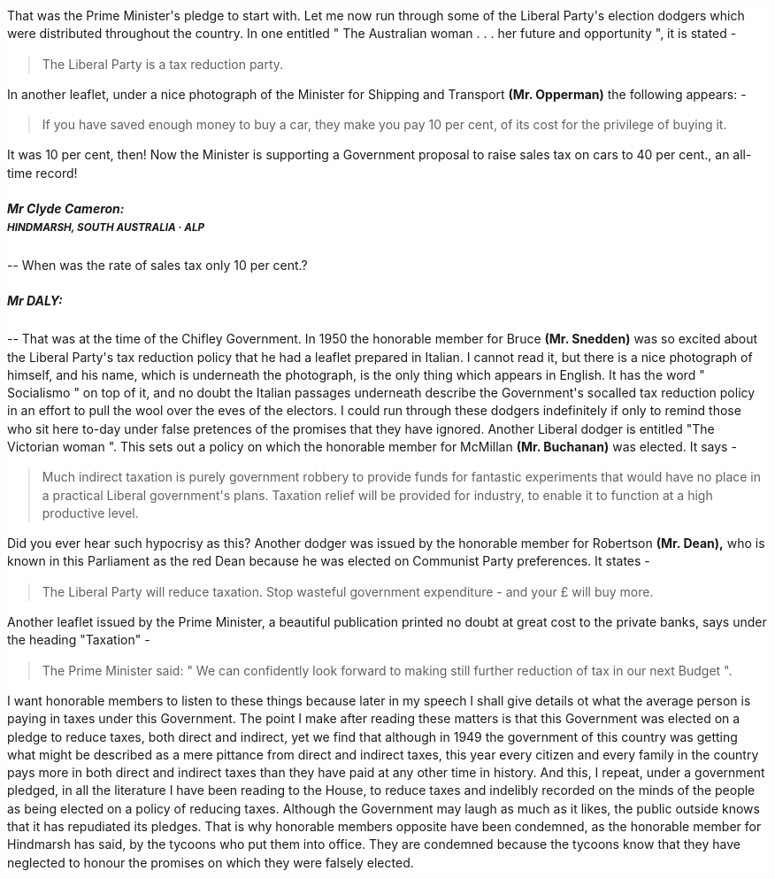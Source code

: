 That was the Prime Minister's pledge to start with. Let me now run through some of the Liberal Party's election dodgers which were distributed throughout the country. In one entitled " The Australian woman . . . her future and opportunity ", it is stated - 

  >The Liberal Party is a tax reduction party. 

In another leaflet, under a nice photograph of the Minister for Shipping and Transport  **(Mr. Opperman)**  the following appears: - 

  >If you have saved enough money to buy a car, they make you pay 10 per cent, of its cost for the privilege of buying it. 

It was 10 per cent, then! Now the Minister is supporting a Government proposal to raise sales tax on cars to 40 per cent., an all-time record! 

##### Mr Clyde Cameron:<br><small class="text-muted">HINDMARSH, SOUTH AUSTRALIA &middot; ALP</small>

-- When was the rate of sales tax only 10 per cent.? 

##### Mr DALY:

-- That was at the time of the Chifley Government. In 1950 the honorable member for Bruce  **(Mr. Snedden)**  was so excited about the Liberal Party's tax reduction policy that he had a leaflet prepared in Italian. I cannot read it, but there is a nice photograph of himself, and his name, which is underneath the photograph, is the only thing which appears in English. It has the word " Socialismo " on top of it, and no doubt the Italian passages underneath describe the Government's socalled tax reduction policy in an effort to pull the wool over the eves of the electors. I could run through these dodgers indefinitely if only to remind those who sit here to-day under false pretences of the promises that they have ignored. Another Liberal dodger is entitled "The Victorian woman ". This sets out a policy on which the honorable member for McMillan  **(Mr. Buchanan)**  was elected. It says - 

  >Much indirect taxation is purely government robbery to provide funds for fantastic experiments that would have no place in a practical Liberal government's plans. Taxation relief will be provided for industry, to enable it to function at a high productive level. 

Did you ever hear such hypocrisy as this? Another dodger was issued by the honorable member for Robertson  **(Mr. Dean),**  who is known in this Parliament as the red Dean because he was elected on Communist Party preferences. It states - 

  >The Liberal Party will reduce taxation. Stop wasteful government expenditure - and your £ will buy more. 

Another leaflet issued by the Prime Minister, a beautiful publication printed no doubt at great cost to the private banks, says under the heading "Taxation" - 

  >The Prime Minister said: " We can confidently look forward to making still further reduction of tax in our next Budget ". 

I want honorable members to listen to these things because later in my speech I shall give details ot what the average person is paying in taxes under this Government. The point I make after reading these matters is that this Government was elected on a pledge to reduce taxes, both direct and indirect, yet we find that although in 1949 the government of this country was getting what might be described as a mere pittance from direct and indirect taxes, this year every citizen and every family in the country pays more in both direct and indirect taxes than they have paid at any other time in history. And this, I repeat, under a government pledged, in all the literature I have been reading to the House, to reduce taxes and indelibly recorded on the minds of the people as being elected on a policy of reducing taxes. Although the Government may laugh as much as it likes, the public outside knows that it has repudiated its pledges. That is why honorable members opposite have been condemned, as the honorable member for Hindmarsh has said, by the tycoons who put them into office. They are condemned because the tycoons know that they have neglected to honour the promises on which they were falsely elected. 

